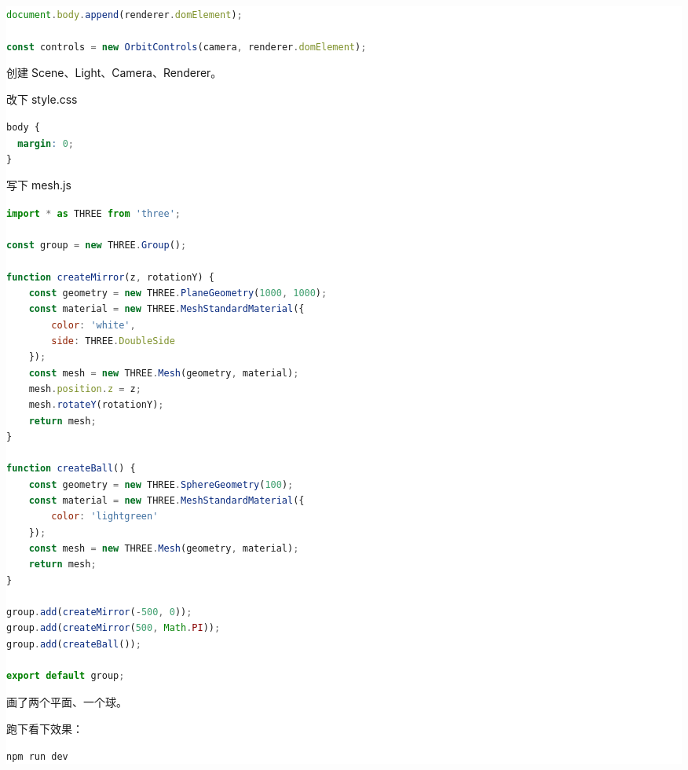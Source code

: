 ```javascript
document.body.append(renderer.domElement);

const controls = new OrbitControls(camera, renderer.domElement);
```

创建 Scene、Light、Camera、Renderer。

改下 style.css

```css
body {
  margin: 0;
}
```

写下 mesh.js

```javascript
import * as THREE from 'three';

const group = new THREE.Group();

function createMirror(z, rotationY) {
    const geometry = new THREE.PlaneGeometry(1000, 1000);
    const material = new THREE.MeshStandardMaterial({
        color: 'white',
        side: THREE.DoubleSide
    });
    const mesh = new THREE.Mesh(geometry, material);
    mesh.position.z = z;
    mesh.rotateY(rotationY);
    return mesh;
}

function createBall() {
    const geometry = new THREE.SphereGeometry(100);
    const material = new THREE.MeshStandardMaterial({
        color: 'lightgreen'
    });
    const mesh = new THREE.Mesh(geometry, material);
    return mesh;
}

group.add(createMirror(-500, 0));
group.add(createMirror(500, Math.PI));
group.add(createBall());

export default group;
```

画了两个平面、一个球。

跑下看下效果：

```arduino
npm run dev
```
